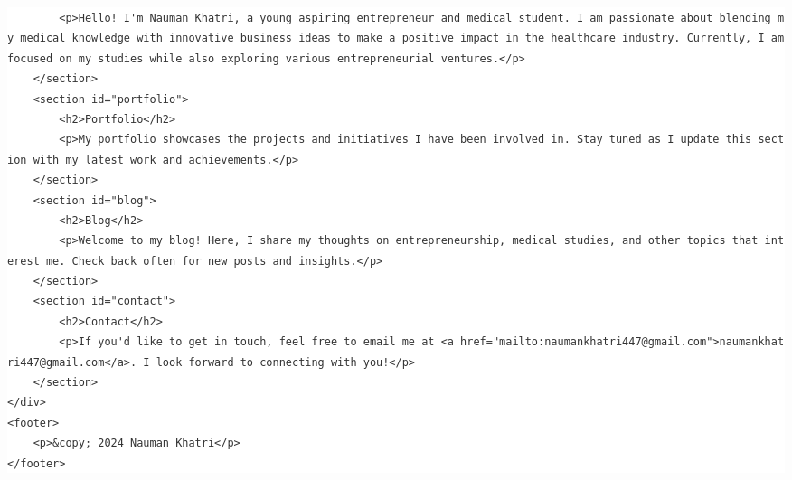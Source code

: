             <p>Hello! I'm Nauman Khatri, a young aspiring entrepreneur and medical student. I am passionate about blending my medical knowledge with innovative business ideas to make a positive impact in the healthcare industry. Currently, I am focused on my studies while also exploring various entrepreneurial ventures.</p>
        </section>
        <section id="portfolio">
            <h2>Portfolio</h2>
            <p>My portfolio showcases the projects and initiatives I have been involved in. Stay tuned as I update this section with my latest work and achievements.</p>
        </section>
        <section id="blog">
            <h2>Blog</h2>
            <p>Welcome to my blog! Here, I share my thoughts on entrepreneurship, medical studies, and other topics that interest me. Check back often for new posts and insights.</p>
        </section>
        <section id="contact">
            <h2>Contact</h2>
            <p>If you'd like to get in touch, feel free to email me at <a href="mailto:naumankhatri447@gmail.com">naumankhatri447@gmail.com</a>. I look forward to connecting with you!</p>
        </section>
    </div>
    <footer>
        <p>&copy; 2024 Nauman Khatri</p>
    </footer>
</body>
</html><!DOCTYPE html>
<html lang="en">
<head>
    <meta charset="UTF-8">
    <meta name="viewport" content="width=device-width, initial-scale=1.0">
    <title>Nauman Khatri - Personal Webpage</title>
    <style>
        body {
            font-family: Arial, sans-serif;
            line-height: 1.6;
            margin: 0;
            padding: 0;
            color: #333;
        }
        header {
            background: #007BFF;
            color: #fff;
            padding: 1rem 0;
            text-align: center;
        }
        nav {
            display: flex;
            justify-content: center;
            background: #f4f4f4;
            padding: 0.5rem;
        }
        nav a {
            margin: 0 1rem;
            text-decoration: none;
            color: #333;
        }
        .container {
            padding: 2rem;
            max-width: 800px;
            margin: auto;
        }
        footer {
            background: #333;
            color: #fff;